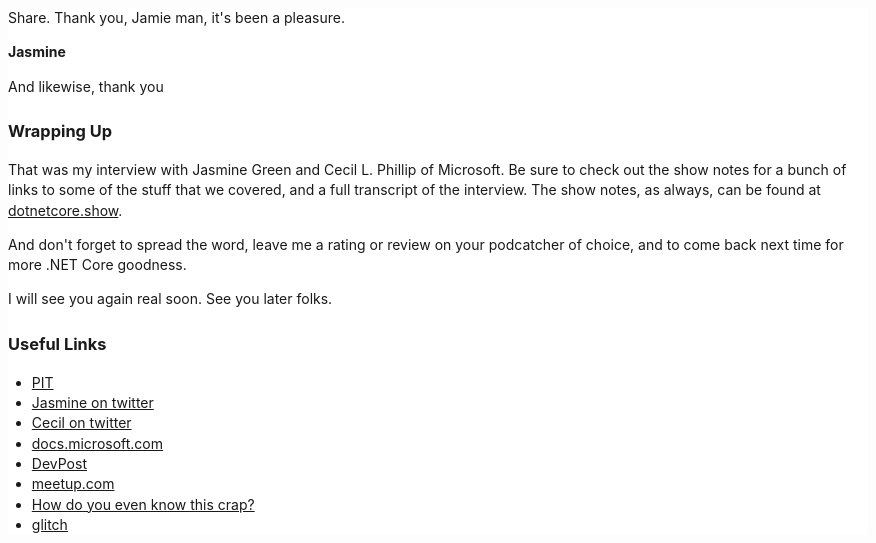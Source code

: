 Share. Thank you, Jamie man, it's been a pleasure.

**Jasmine**

And likewise, thank you

### Wrapping Up

That was my interview with Jasmine Green and Cecil L. Phillip of Microsoft. Be sure to check out the show notes for a bunch of links to some of the stuff that we covered, and a full transcript of the interview. The show notes, as always, can be found at [dotnetcore.show](https://dotnetcore.show/).

And don't forget to spread the word, leave me a rating or review on your podcatcher of choice, and to come back next time for more .NET Core goodness.

I will see you again real soon. See you later folks.

### Useful Links

- [PIT](https://productivityintech.com/dotnetcore)
- [Jasmine on twitter](https://twitter.com/@paladique)
- [Cecil on twitter](https://twitter.com/@cecilphillip)
- [docs.microsoft.com](https://docs.microsoft.com)
- [DevPost](https://devpost.com/)
- [meetup.com](https://meetup.com/)
- [How do you even know this crap?](https://www.hanselman.com/blog/HowDoYouEvenKnowThisCrap.aspx)
- [glitch](https://glitch.com/)
